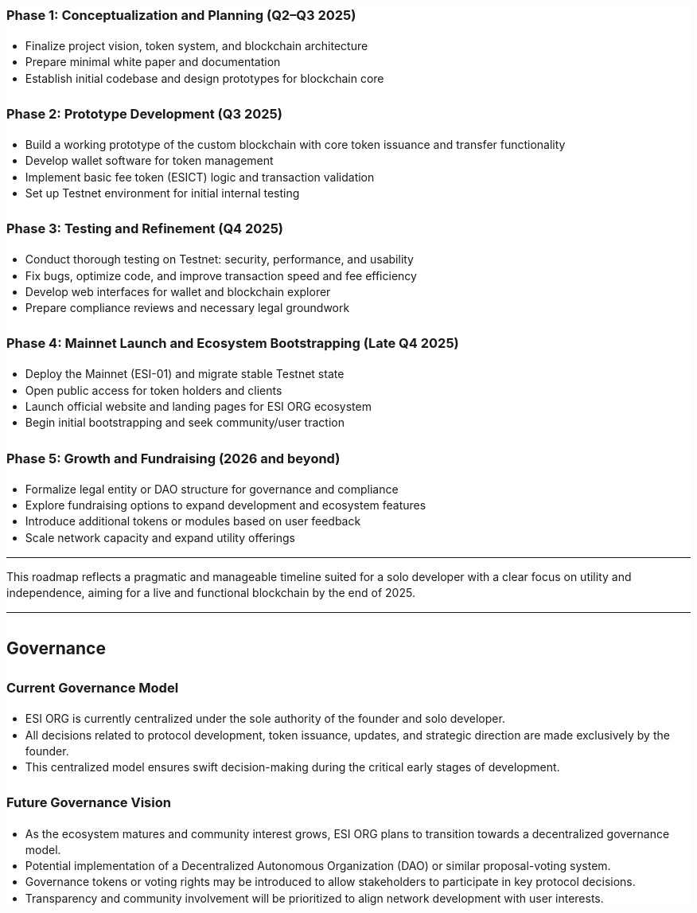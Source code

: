 ### Phase 1: Conceptualization and Planning (Q2–Q3 2025)
- Finalize project vision, token system, and blockchain architecture
- Prepare minimal white paper and documentation
- Establish initial codebase and design prototypes for blockchain core

### Phase 2: Prototype Development (Q3 2025)
- Build a working prototype of the custom blockchain with core token issuance and transfer functionality
- Develop wallet software for token management
- Implement basic fee token (ESICT) logic and transaction validation
- Set up Testnet environment for initial internal testing

### Phase 3: Testing and Refinement (Q4 2025)
- Conduct thorough testing on Testnet: security, performance, and usability
- Fix bugs, optimize code, and improve transaction speed and fee efficiency
- Develop web interfaces for wallet and blockchain explorer
- Prepare compliance reviews and necessary legal groundwork

### Phase 4: Mainnet Launch and Ecosystem Bootstrapping (Late Q4 2025)
- Deploy the Mainnet (ESI-01) and migrate stable Testnet state
- Open public access for token holders and clients
- Launch official website and landing pages for ESI ORG ecosystem
- Begin initial bootstrapping and seek community/user traction

### Phase 5: Growth and Fundraising (2026 and beyond)
- Formalize legal entity or DAO structure for governance and compliance
- Explore fundraising options to expand development and ecosystem features
- Introduce additional tokens or modules based on user feedback
- Scale network capacity and expand utility offerings

---

This roadmap reflects a pragmatic and manageable timeline suited for a solo developer with a clear focus on utility and independence, aiming for a live and functional blockchain by the end of 2025.

---

## Governance

### Current Governance Model
- ESI ORG is currently centralized under the sole authority of the founder and solo developer.
- All decisions related to protocol development, token issuance, updates, and strategic direction are made exclusively by the founder.
- This centralized model ensures swift decision-making during the critical early stages of development.

### Future Governance Vision
- As the ecosystem matures and community interest grows, ESI ORG plans to transition towards a decentralized governance model.
- Potential implementation of a Decentralized Autonomous Organization (DAO) or similar proposal-voting system.
- Governance tokens or voting rights may be introduced to allow stakeholders to participate in key protocol decisions.
- Transparency and community involvement will be prioritized to align network development with user interests.
